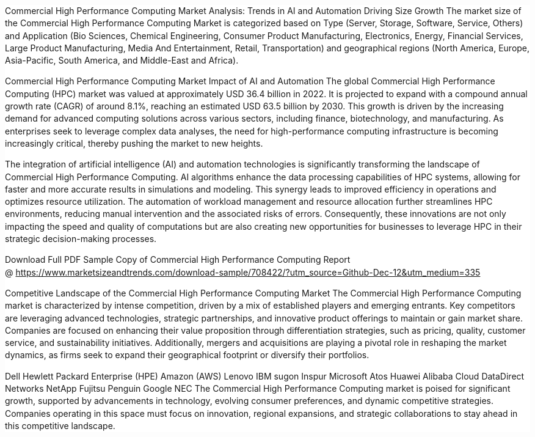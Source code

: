 Commercial High Performance Computing Market Analysis: Trends in AI and Automation Driving Size Growth
The market size of the Commercial High Performance Computing Market is categorized based on Type (Server, Storage, Software, Service, Others) and Application (Bio Sciences, Chemical Engineering, Consumer Product Manufacturing, Electronics, Energy, Financial Services, Large Product Manufacturing, Media And Entertainment, Retail, Transportation) and geographical regions (North America, Europe, Asia-Pacific, South America, and Middle-East and Africa).

Commercial High Performance Computing Market Impact of AI and Automation
The global Commercial High Performance Computing (HPC) market was valued at approximately USD 36.4 billion in 2022. It is projected to expand with a compound annual growth rate (CAGR) of around 8.1%, reaching an estimated USD 63.5 billion by 2030. This growth is driven by the increasing demand for advanced computing solutions across various sectors, including finance, biotechnology, and manufacturing. As enterprises seek to leverage complex data analyses, the need for high-performance computing infrastructure is becoming increasingly critical, thereby pushing the market to new heights.

The integration of artificial intelligence (AI) and automation technologies is significantly transforming the landscape of Commercial High Performance Computing. AI algorithms enhance the data processing capabilities of HPC systems, allowing for faster and more accurate results in simulations and modeling. This synergy leads to improved efficiency in operations and optimizes resource utilization. The automation of workload management and resource allocation further streamlines HPC environments, reducing manual intervention and the associated risks of errors. Consequently, these innovations are not only impacting the speed and quality of computations but are also creating new opportunities for businesses to leverage HPC in their strategic decision-making processes.

Download Full PDF Sample Copy of Commercial High Performance Computing Report @ https://www.marketsizeandtrends.com/download-sample/708422/?utm_source=Github-Dec-12&utm_medium=335

Competitive Landscape of the Commercial High Performance Computing Market
The Commercial High Performance Computing market is characterized by intense competition, driven by a mix of established players and emerging entrants. Key competitors are leveraging advanced technologies, strategic partnerships, and innovative product offerings to maintain or gain market share. Companies are focused on enhancing their value proposition through differentiation strategies, such as pricing, quality, customer service, and sustainability initiatives. Additionally, mergers and acquisitions are playing a pivotal role in reshaping the market dynamics, as firms seek to expand their geographical footprint or diversify their portfolios.

Dell
Hewlett Packard Enterprise (HPE)
Amazon (AWS)
Lenovo
IBM
sugon
Inspur
Microsoft
Atos
Huawei
Alibaba Cloud
DataDirect Networks
NetApp
Fujitsu
Penguin
Google
NEC
The Commercial High Performance Computing market is poised for significant growth, supported by advancements in technology, evolving consumer preferences, and dynamic competitive strategies. Companies operating in this space must focus on innovation, regional expansions, and strategic collaborations to stay ahead in this competitive landscape.
